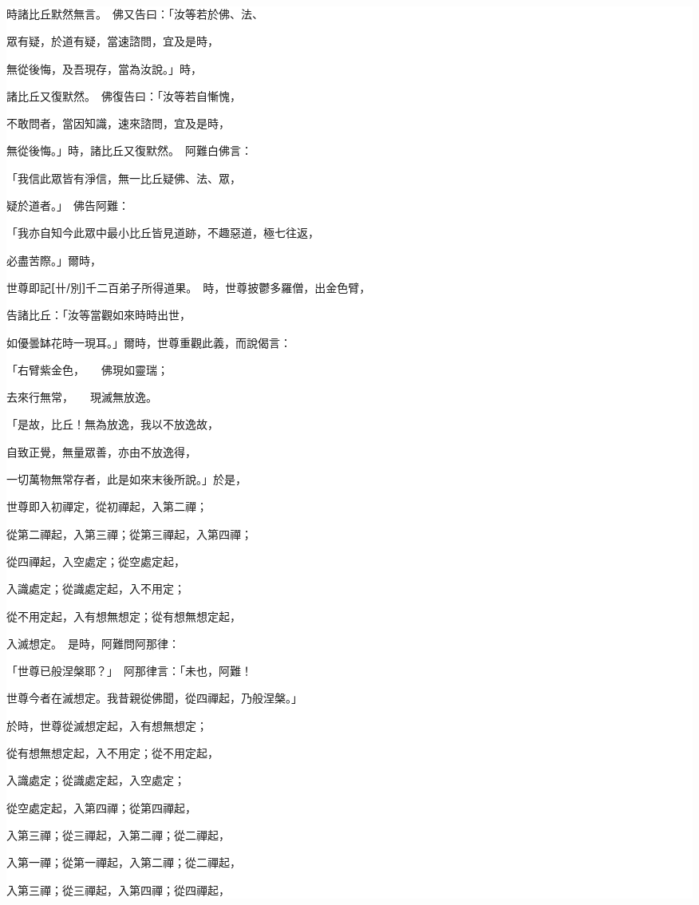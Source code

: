 時諸比丘默然無言。　佛又告曰：「汝等若於佛、法、

眾有疑，於道有疑，當速諮問，宜及是時，

無從後悔，及吾現存，當為汝說。」時，

諸比丘又復默然。　佛復告曰：「汝等若自慚愧，

不敢問者，當因知識，速來諮問，宜及是時，

無從後悔。」時，諸比丘又復默然。　阿難白佛言：

「我信此眾皆有淨信，無一比丘疑佛、法、眾，

疑於道者。」　佛告阿難：

「我亦自知今此眾中最小比丘皆見道跡，不趣惡道，極七往返，

必盡苦際。」爾時，

世尊即記[卄/別]千二百弟子所得道果。　時，世尊披鬱多羅僧，出金色臂，

告諸比丘：「汝等當觀如來時時出世，

如優曇缽花時一現耳。」爾時，世尊重觀此義，而說偈言：

「右臂紫金色，　　佛現如靈瑞；

去來行無常，　　現滅無放逸。

「是故，比丘！無為放逸，我以不放逸故，

自致正覺，無量眾善，亦由不放逸得，

一切萬物無常存者，此是如來末後所說。」於是，

世尊即入初禪定，從初禪起，入第二禪；

從第二禪起，入第三禪；從第三禪起，入第四禪；

從四禪起，入空處定；從空處定起，

入識處定；從識處定起，入不用定；

從不用定起，入有想無想定；從有想無想定起，

入滅想定。　是時，阿難問阿那律：

「世尊已般涅槃耶？」　阿那律言：「未也，阿難！

世尊今者在滅想定。我昔親從佛聞，從四禪起，乃般涅槃。」

於時，世尊從滅想定起，入有想無想定；

從有想無想定起，入不用定；從不用定起，

入識處定；從識處定起，入空處定；

從空處定起，入第四禪；從第四禪起，

入第三禪；從三禪起，入第二禪；從二禪起，

入第一禪；從第一禪起，入第二禪；從二禪起，

入第三禪；從三禪起，入第四禪；從四禪起，

